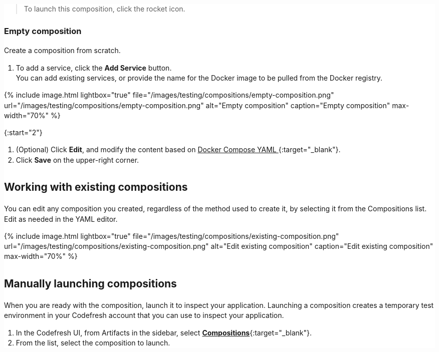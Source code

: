 > To launch this composition, click the rocket icon.


### Empty composition
Create a composition from scratch. 


1. To add a service, click the **Add Service** button.  
  You can add existing services, or provide the name for the Docker image to be pulled from the Docker registry.

  {% include 
image.html 
lightbox="true" 
file="/images/testing/compositions/empty-composition.png" 
url="/images/testing/compositions/empty-composition.png"
alt="Empty composition" 
caption="Empty composition" 
max-width="70%"
%}

{:start="2"}
1. (Optional) Click **Edit**, and modify the content based on [Docker Compose YAML ](https://docs.docker.com/compose/compose-file/){:target="_blank"}.
1. Click **Save** on the upper-right corner.



## Working with existing compositions

You can edit any composition you created, regardless of the method used to create it, by selecting it from the Compositions list.
Edit as needed in the YAML editor.


{% include 
image.html 
lightbox="true" 
file="/images/testing/compositions/existing-composition.png" 
url="/images/testing/compositions/existing-composition.png"
alt="Edit existing composition" 
caption="Edit existing composition" 
max-width="70%"
%}

## Manually launching compositions

When you are ready with the composition, launch it to inspect your application. Launching a composition creates a temporary
test environment in your Codefresh account that you can use to inspect your application.

1. In the Codefresh UI, from Artifacts in the sidebar, select [**Compositions**](https://g.codefresh.io/compositions){:target="\_blank"}.
1. From the list, select the composition to launch.
